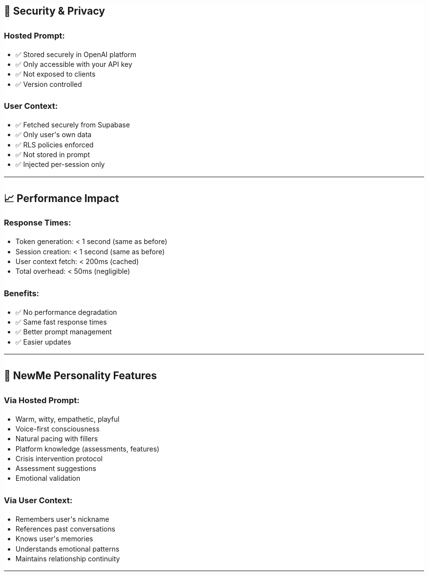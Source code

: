 
## 🔐 Security & Privacy

### **Hosted Prompt:**
- ✅ Stored securely in OpenAI platform
- ✅ Only accessible with your API key
- ✅ Not exposed to clients
- ✅ Version controlled

### **User Context:**
- ✅ Fetched securely from Supabase
- ✅ Only user's own data
- ✅ RLS policies enforced
- ✅ Not stored in prompt
- ✅ Injected per-session only

---

## 📈 Performance Impact

### **Response Times:**
- Token generation: < 1 second (same as before)
- Session creation: < 1 second (same as before)
- User context fetch: < 200ms (cached)
- Total overhead: < 50ms (negligible)

### **Benefits:**
- ✅ No performance degradation
- ✅ Same fast response times
- ✅ Better prompt management
- ✅ Easier updates

---

## 🎨 NewMe Personality Features

### **Via Hosted Prompt:**
- Warm, witty, empathetic, playful
- Voice-first consciousness
- Natural pacing with fillers
- Platform knowledge (assessments, features)
- Crisis intervention protocol
- Assessment suggestions
- Emotional validation

### **Via User Context:**
- Remembers user's nickname
- References past conversations
- Knows user's memories
- Understands emotional patterns
- Maintains relationship continuity

---